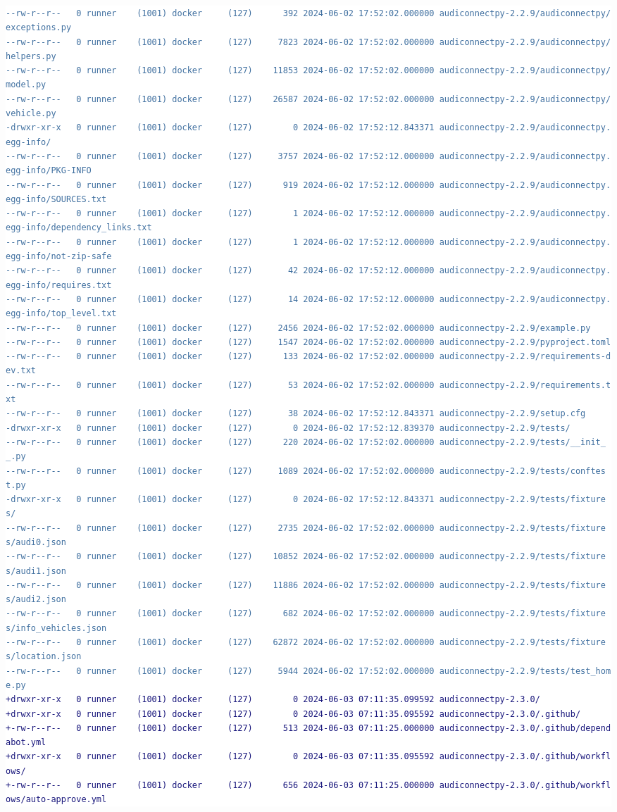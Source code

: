 ```diff
--rw-r--r--   0 runner    (1001) docker     (127)      392 2024-06-02 17:52:02.000000 audiconnectpy-2.2.9/audiconnectpy/exceptions.py
--rw-r--r--   0 runner    (1001) docker     (127)     7823 2024-06-02 17:52:02.000000 audiconnectpy-2.2.9/audiconnectpy/helpers.py
--rw-r--r--   0 runner    (1001) docker     (127)    11853 2024-06-02 17:52:02.000000 audiconnectpy-2.2.9/audiconnectpy/model.py
--rw-r--r--   0 runner    (1001) docker     (127)    26587 2024-06-02 17:52:02.000000 audiconnectpy-2.2.9/audiconnectpy/vehicle.py
-drwxr-xr-x   0 runner    (1001) docker     (127)        0 2024-06-02 17:52:12.843371 audiconnectpy-2.2.9/audiconnectpy.egg-info/
--rw-r--r--   0 runner    (1001) docker     (127)     3757 2024-06-02 17:52:12.000000 audiconnectpy-2.2.9/audiconnectpy.egg-info/PKG-INFO
--rw-r--r--   0 runner    (1001) docker     (127)      919 2024-06-02 17:52:12.000000 audiconnectpy-2.2.9/audiconnectpy.egg-info/SOURCES.txt
--rw-r--r--   0 runner    (1001) docker     (127)        1 2024-06-02 17:52:12.000000 audiconnectpy-2.2.9/audiconnectpy.egg-info/dependency_links.txt
--rw-r--r--   0 runner    (1001) docker     (127)        1 2024-06-02 17:52:12.000000 audiconnectpy-2.2.9/audiconnectpy.egg-info/not-zip-safe
--rw-r--r--   0 runner    (1001) docker     (127)       42 2024-06-02 17:52:12.000000 audiconnectpy-2.2.9/audiconnectpy.egg-info/requires.txt
--rw-r--r--   0 runner    (1001) docker     (127)       14 2024-06-02 17:52:12.000000 audiconnectpy-2.2.9/audiconnectpy.egg-info/top_level.txt
--rw-r--r--   0 runner    (1001) docker     (127)     2456 2024-06-02 17:52:02.000000 audiconnectpy-2.2.9/example.py
--rw-r--r--   0 runner    (1001) docker     (127)     1547 2024-06-02 17:52:02.000000 audiconnectpy-2.2.9/pyproject.toml
--rw-r--r--   0 runner    (1001) docker     (127)      133 2024-06-02 17:52:02.000000 audiconnectpy-2.2.9/requirements-dev.txt
--rw-r--r--   0 runner    (1001) docker     (127)       53 2024-06-02 17:52:02.000000 audiconnectpy-2.2.9/requirements.txt
--rw-r--r--   0 runner    (1001) docker     (127)       38 2024-06-02 17:52:12.843371 audiconnectpy-2.2.9/setup.cfg
-drwxr-xr-x   0 runner    (1001) docker     (127)        0 2024-06-02 17:52:12.839370 audiconnectpy-2.2.9/tests/
--rw-r--r--   0 runner    (1001) docker     (127)      220 2024-06-02 17:52:02.000000 audiconnectpy-2.2.9/tests/__init__.py
--rw-r--r--   0 runner    (1001) docker     (127)     1089 2024-06-02 17:52:02.000000 audiconnectpy-2.2.9/tests/conftest.py
-drwxr-xr-x   0 runner    (1001) docker     (127)        0 2024-06-02 17:52:12.843371 audiconnectpy-2.2.9/tests/fixtures/
--rw-r--r--   0 runner    (1001) docker     (127)     2735 2024-06-02 17:52:02.000000 audiconnectpy-2.2.9/tests/fixtures/audi0.json
--rw-r--r--   0 runner    (1001) docker     (127)    10852 2024-06-02 17:52:02.000000 audiconnectpy-2.2.9/tests/fixtures/audi1.json
--rw-r--r--   0 runner    (1001) docker     (127)    11886 2024-06-02 17:52:02.000000 audiconnectpy-2.2.9/tests/fixtures/audi2.json
--rw-r--r--   0 runner    (1001) docker     (127)      682 2024-06-02 17:52:02.000000 audiconnectpy-2.2.9/tests/fixtures/info_vehicles.json
--rw-r--r--   0 runner    (1001) docker     (127)    62872 2024-06-02 17:52:02.000000 audiconnectpy-2.2.9/tests/fixtures/location.json
--rw-r--r--   0 runner    (1001) docker     (127)     5944 2024-06-02 17:52:02.000000 audiconnectpy-2.2.9/tests/test_home.py
+drwxr-xr-x   0 runner    (1001) docker     (127)        0 2024-06-03 07:11:35.099592 audiconnectpy-2.3.0/
+drwxr-xr-x   0 runner    (1001) docker     (127)        0 2024-06-03 07:11:35.095592 audiconnectpy-2.3.0/.github/
+-rw-r--r--   0 runner    (1001) docker     (127)      513 2024-06-03 07:11:25.000000 audiconnectpy-2.3.0/.github/dependabot.yml
+drwxr-xr-x   0 runner    (1001) docker     (127)        0 2024-06-03 07:11:35.095592 audiconnectpy-2.3.0/.github/workflows/
+-rw-r--r--   0 runner    (1001) docker     (127)      656 2024-06-03 07:11:25.000000 audiconnectpy-2.3.0/.github/workflows/auto-approve.yml
```
